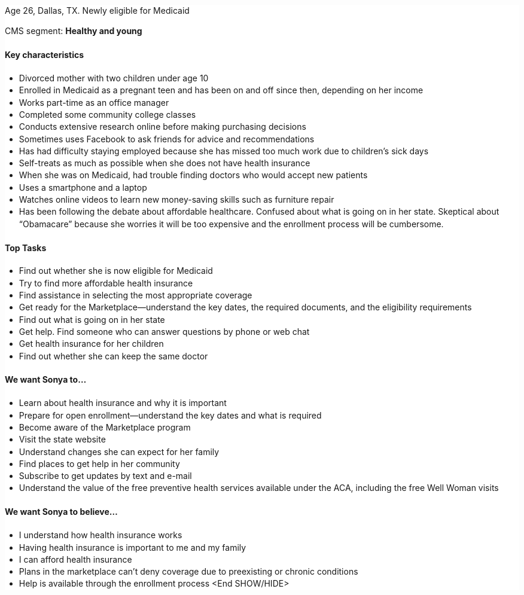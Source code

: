 <div class="accordion-body collapse " id="TbsCollapseGroupId-781867825">
<div class="accordion-inner">

<p>Age 26, Dallas, TX. Newly eligible for Medicaid</p>
<p>CMS segment: <strong>Healthy and young</strong></p>
<h4>Key characteristics</h4>
<ul>
<li>Divorced mother with two children under age 10</li>
<li>Enrolled in Medicaid as a pregnant teen and has been on and off since then, depending on her income</li>
<li>Works part-time as an office manager</li>
<li>Completed some community college classes</li>
<li>Conducts extensive research online before making purchasing decisions</li>
<li>Sometimes uses Facebook to ask friends for advice and recommendations</li>
<li>Has had difficulty staying employed because she has missed too much work due to children’s sick days</li>
<li>Self-treats as much as possible when she does not have health insurance</li>
<li>When she was on Medicaid, had trouble finding doctors who would accept new patients</li>
<li>Uses a smartphone and a laptop</li>
<li>Watches online videos to learn new money-saving skills such as furniture repair</li>
<li>Has been following the debate about affordable healthcare. Confused about what is going on in her state. Skeptical about “Obamacare” because she worries it will be too expensive and the enrollment process will be cumbersome.</li>
</ul>
<h4>Top Tasks</h4>
<ul>
<li>Find out whether she is now eligible for Medicaid</li>
<li>Try to find more affordable health insurance</li>
<li>Find assistance in selecting the most appropriate coverage</li>
<li>Get ready for the Marketplace&mdash;understand the key dates, the required documents, and the eligibility requirements</li>
<li>Find out what is going on in her state</li>
<li>Get help. Find someone who can answer questions by phone or web chat</li>
<li>Get health insurance for her children</li>
<li>Find out whether she can keep the same doctor</li>
</ul>
<h4>We want Sonya to…</h4>
<ul>
<li>Learn about health insurance and why it is important</li>
<li>Prepare for open enrollment&mdash;understand the key dates and what is required</li>
<li>Become aware of the Marketplace program</li>
<li>Visit the state website</li>
<li>Understand changes she can expect for her family</li>
<li>Find places to get help in her community</li>
<li>Subscribe to get updates by text and e-mail</li>
<li>Understand the value of the free preventive health services available under the ACA, including the free Well Woman visits</li>
</ul>
<h4>We want Sonya to believe…</h4>
<ul>
<li>I understand how health insurance works</li>
<li>Having health insurance is important to me and my family</li>
<li>I can afford health insurance</li>
<li>Plans in the marketplace can’t deny coverage due to preexisting or chronic conditions</li>
<li>Help is available through the enrollment process &lt;End SHOW/HIDE&gt;</li>
</ul>
</div>
</div>
</div>
